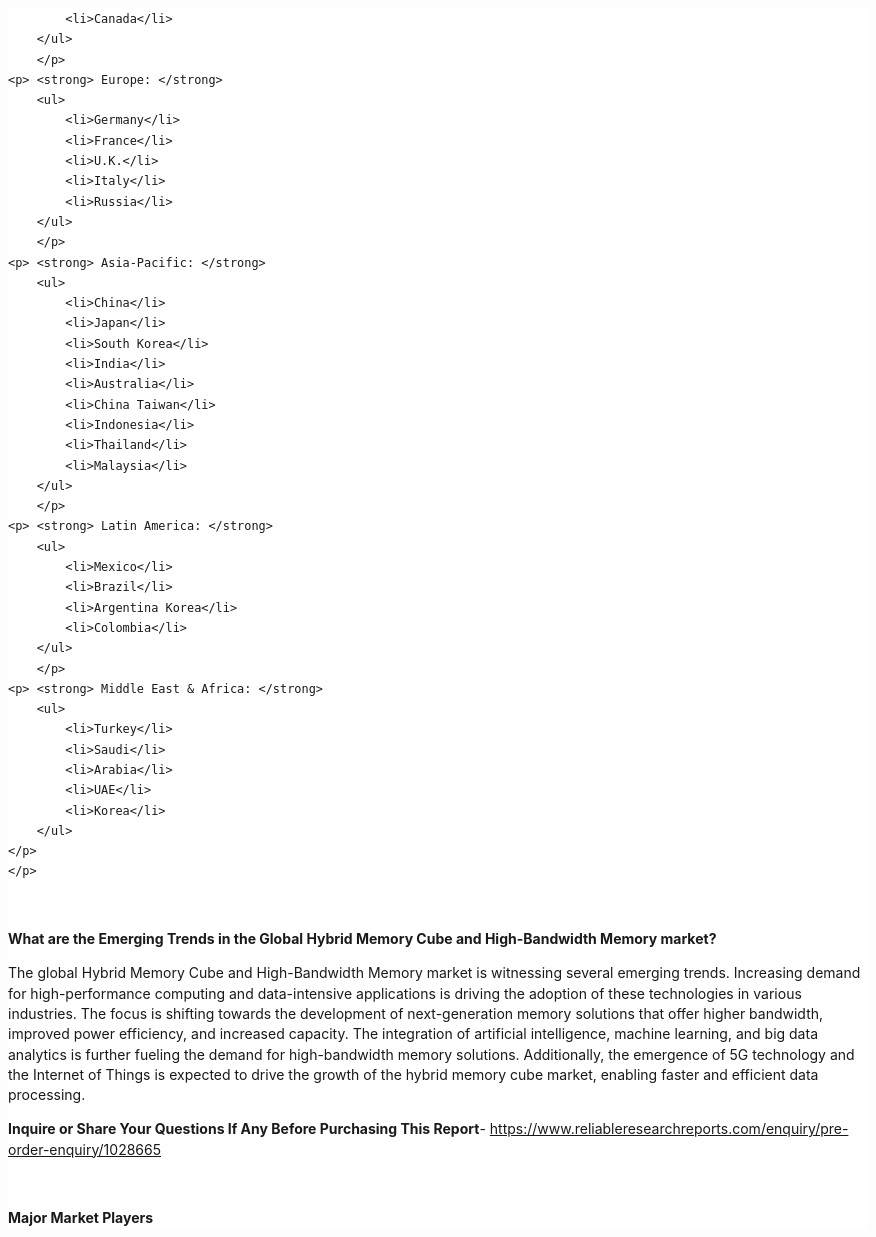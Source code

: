             <li>Canada</li>
        </ul>
        </p> 
    <p> <strong> Europe: </strong>
        <ul>
            <li>Germany</li>
            <li>France</li>
            <li>U.K.</li>
            <li>Italy</li>
            <li>Russia</li>
        </ul>
        </p> 
    <p> <strong> Asia-Pacific: </strong>
        <ul>
            <li>China</li>
            <li>Japan</li>
            <li>South Korea</li>
            <li>India</li>
            <li>Australia</li>
            <li>China Taiwan</li>
            <li>Indonesia</li>
            <li>Thailand</li>
            <li>Malaysia</li>
        </ul>
        </p> 
    <p> <strong> Latin America: </strong>
        <ul>
            <li>Mexico</li>
            <li>Brazil</li>
            <li>Argentina Korea</li>
            <li>Colombia</li>
        </ul>
        </p> 
    <p> <strong> Middle East & Africa: </strong>
        <ul>
            <li>Turkey</li>
            <li>Saudi</li>
            <li>Arabia</li>
            <li>UAE</li>
            <li>Korea</li>
        </ul>
    </p>
    </p>
<p>&nbsp;</p>
<p><strong>What are the Emerging Trends in the Global Hybrid Memory Cube and High-Bandwidth Memory market?</strong></p>
<p><p>The global Hybrid Memory Cube and High-Bandwidth Memory market is witnessing several emerging trends. Increasing demand for high-performance computing and data-intensive applications is driving the adoption of these technologies in various industries. The focus is shifting towards the development of next-generation memory solutions that offer higher bandwidth, improved power efficiency, and increased capacity. The integration of artificial intelligence, machine learning, and big data analytics is further fueling the demand for high-bandwidth memory solutions. Additionally, the emergence of 5G technology and the Internet of Things is expected to drive the growth of the hybrid memory cube market, enabling faster and efficient data processing.</p></p>
<p><strong>Inquire or Share Your Questions If Any Before Purchasing This Report</strong>- <a href="https://www.reliableresearchreports.com/enquiry/pre-order-enquiry/1028665">https://www.reliableresearchreports.com/enquiry/pre-order-enquiry/1028665</a></p>
<p>&nbsp;</p>
<p><strong>Major Market Players</strong></p>